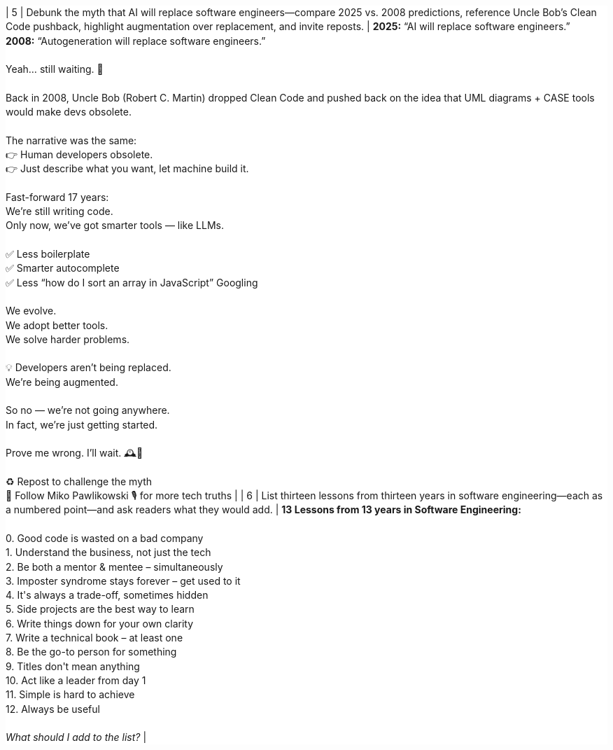 | 5   | Debunk the myth that AI will replace software engineers—compare 2025 vs. 2008 predictions, reference Uncle Bob’s Clean Code pushback, highlight augmentation over replacement, and invite reposts.                        | **2025:** “AI will replace software engineers.”<br>**2008:** “Autogeneration will replace software engineers.”<br><br>Yeah… still waiting. 👀<br><br>Back in 2008, Uncle Bob (Robert C. Martin) dropped Clean Code and pushed back on the idea that UML diagrams + CASE tools would make devs obsolete.<br><br>The narrative was the same:<br>👉 Human developers obsolete.<br>👉 Just describe what you want, let machine build it.<br><br>Fast-forward 17 years:<br>We’re still writing code.<br>Only now, we’ve got smarter tools — like LLMs.<br><br>✅ Less boilerplate<br>✅ Smarter autocomplete<br>✅ Less “how do I sort an array in JavaScript” Googling<br><br>We evolve.<br>We adopt better tools.<br>We solve harder problems.<br><br>💡 Developers aren’t being replaced.<br>We’re being augmented.<br><br>So no — we’re not going anywhere.<br>In fact, we’re just getting started.<br><br>Prove me wrong. I’ll wait. 🕰️🤔<br><br>♻️ Repost to challenge the myth<br>🔔 Follow Miko Pawlikowski 🎙️ for more tech truths                                                                                                                                                                                                                                                                                                                                                                                                                                                                                                                                                                                                                                                                                                                                                                                                                                                                                                                                                                                                                                                                                                                                                                                                                                                                                                                                                                                                                                          |
| 6   | List thirteen lessons from thirteen years in software engineering—each as a numbered point—and ask readers what they would add.                                                                                           | **13 Lessons from 13 years in Software Engineering:**<br><br>0. Good code is wasted on a bad company<br>1. Understand the business, not just the tech<br>2. Be both a mentor & mentee – simultaneously<br>3. Imposter syndrome stays forever – get used to it<br>4. It's always a trade-off, sometimes hidden<br>5. Side projects are the best way to learn<br>6. Write things down for your own clarity<br>7. Write a technical book – at least one<br>8. Be the go-to person for something<br>9. Titles don't mean anything<br>10. Act like a leader from day 1<br>11. Simple is hard to achieve<br>12. Always be useful<br><br>_What should I add to the list?_                                                                                                                                                                                                                                                                                                                                                                                                                                                                                                                                                                                                                                                                                                                                                                                                                                                                                                                                                                                                                                                                                                                                                                                                                                                                                                                                                                                                                                                                                                                                                                                                                                                                                                                                                                                                              |